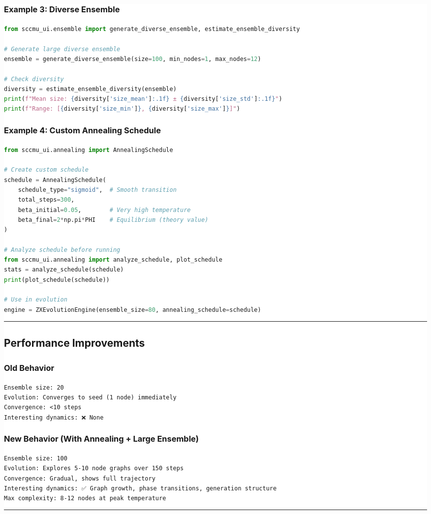 ```python
```

### Example 3: Diverse Ensemble

```python
from sccmu_ui.ensemble import generate_diverse_ensemble, estimate_ensemble_diversity

# Generate large diverse ensemble
ensemble = generate_diverse_ensemble(size=100, min_nodes=1, max_nodes=12)

# Check diversity
diversity = estimate_ensemble_diversity(ensemble)
print(f"Mean size: {diversity['size_mean']:.1f} ± {diversity['size_std']:.1f}")
print(f"Range: [{diversity['size_min']}, {diversity['size_max']}]")
```

### Example 4: Custom Annealing Schedule

```python
from sccmu_ui.annealing import AnnealingSchedule

# Create custom schedule
schedule = AnnealingSchedule(
    schedule_type="sigmoid",  # Smooth transition
    total_steps=300,
    beta_initial=0.05,        # Very high temperature
    beta_final=2*np.pi*PHI    # Equilibrium (theory value)
)

# Analyze schedule before running
from sccmu_ui.annealing import analyze_schedule, plot_schedule
stats = analyze_schedule(schedule)
print(plot_schedule(schedule))

# Use in evolution
engine = ZXEvolutionEngine(ensemble_size=80, annealing_schedule=schedule)
```

---

## Performance Improvements

### Old Behavior
```
Ensemble size: 20
Evolution: Converges to seed (1 node) immediately
Convergence: <10 steps
Interesting dynamics: ❌ None
```

### New Behavior (With Annealing + Large Ensemble)
```
Ensemble size: 100
Evolution: Explores 5-10 node graphs over 150 steps
Convergence: Gradual, shows full trajectory
Interesting dynamics: ✅ Graph growth, phase transitions, generation structure
Max complexity: 8-12 nodes at peak temperature
```

---